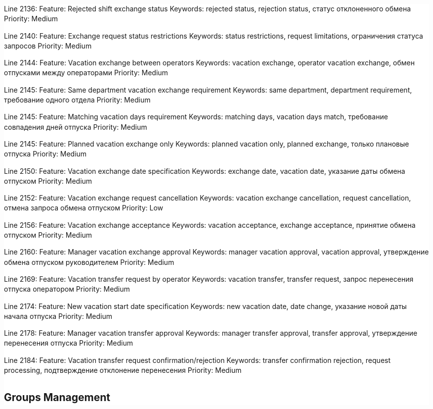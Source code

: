 Line 2136: Feature: Rejected shift exchange status
Keywords: rejected status, rejection status, статус отклоненного обмена
Priority: Medium

Line 2140: Feature: Exchange request status restrictions
Keywords: status restrictions, request limitations, ограничения статуса запросов
Priority: Medium

Line 2144: Feature: Vacation exchange between operators
Keywords: vacation exchange, operator vacation exchange, обмен отпусками между операторами
Priority: Medium

Line 2145: Feature: Same department vacation exchange requirement
Keywords: same department, department requirement, требование одного отдела
Priority: Medium

Line 2145: Feature: Matching vacation days requirement
Keywords: matching days, vacation days match, требование совпадения дней отпуска
Priority: Medium

Line 2145: Feature: Planned vacation exchange only
Keywords: planned vacation only, planned exchange, только плановые отпуска
Priority: Medium

Line 2150: Feature: Vacation exchange date specification
Keywords: exchange date, vacation date, указание даты обмена отпуском
Priority: Medium

Line 2152: Feature: Vacation exchange request cancellation
Keywords: vacation exchange cancellation, request cancellation, отмена запроса обмена отпуском
Priority: Low

Line 2156: Feature: Vacation exchange acceptance
Keywords: vacation acceptance, exchange acceptance, принятие обмена отпуском
Priority: Medium

Line 2160: Feature: Manager vacation exchange approval
Keywords: manager vacation approval, vacation approval, утверждение обмена отпуском руководителем
Priority: Medium

Line 2169: Feature: Vacation transfer request by operator
Keywords: vacation transfer, transfer request, запрос перенесения отпуска оператором
Priority: Medium

Line 2174: Feature: New vacation start date specification
Keywords: new vacation date, date change, указание новой даты начала отпуска
Priority: Medium

Line 2178: Feature: Manager vacation transfer approval
Keywords: manager transfer approval, transfer approval, утверждение перенесения отпуска
Priority: Medium

Line 2184: Feature: Vacation transfer request confirmation/rejection
Keywords: transfer confirmation rejection, request processing, подтверждение отклонение перенесения
Priority: Medium

## Groups Management
